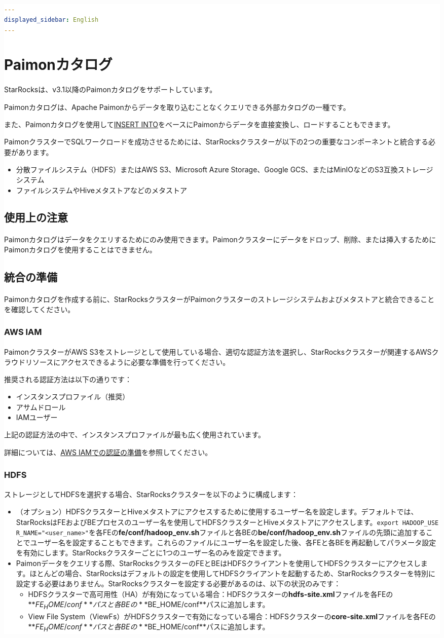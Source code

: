 ```yaml
---
displayed_sidebar: English
---
```


# Paimonカタログ

StarRocksは、v3.1以降のPaimonカタログをサポートしています。

Paimonカタログは、Apache Paimonからデータを取り込むことなくクエリできる外部カタログの一種です。

また、Paimonカタログを使用して[INSERT INTO](../../sql-reference/sql-statements/data-manipulation/INSERT.md)をベースにPaimonからデータを直接変換し、ロードすることもできます。

PaimonクラスターでSQLワークロードを成功させるためには、StarRocksクラスターが以下の2つの重要なコンポーネントと統合する必要があります。

- 分散ファイルシステム（HDFS）またはAWS S3、Microsoft Azure Storage、Google GCS、またはMinIOなどのS3互換ストレージシステム
- ファイルシステムやHiveメタストアなどのメタストア

## 使用上の注意

Paimonカタログはデータをクエリするためにのみ使用できます。Paimonクラスターにデータをドロップ、削除、または挿入するためにPaimonカタログを使用することはできません。

## 統合の準備

Paimonカタログを作成する前に、StarRocksクラスターがPaimonクラスターのストレージシステムおよびメタストアと統合できることを確認してください。

### AWS IAM

PaimonクラスターがAWS S3をストレージとして使用している場合、適切な認証方法を選択し、StarRocksクラスターが関連するAWSクラウドリソースにアクセスできるように必要な準備を行ってください。

推奨される認証方法は以下の通りです：

- インスタンスプロファイル（推奨）
- アサムドロール
- IAMユーザー

上記の認証方法の中で、インスタンスプロファイルが最も広く使用されています。

詳細については、[AWS IAMでの認証の準備](../../integrations/authenticate_to_aws_resources.md#preparation-for-authentication-in-aws-iam)を参照してください。

### HDFS

ストレージとしてHDFSを選択する場合、StarRocksクラスターを以下のように構成します：

- （オプション）HDFSクラスターとHiveメタストアにアクセスするために使用するユーザー名を設定します。デフォルトでは、StarRocksはFEおよびBEプロセスのユーザー名を使用してHDFSクラスターとHiveメタストアにアクセスします。`export HADOOP_USER_NAME="<user_name>"`を各FEの**fe/conf/hadoop_env.sh**ファイルと各BEの**be/conf/hadoop_env.sh**ファイルの先頭に追加することでユーザー名を設定することもできます。これらのファイルにユーザー名を設定した後、各FEと各BEを再起動してパラメータ設定を有効にします。StarRocksクラスターごとに1つのユーザー名のみを設定できます。
- Paimonデータをクエリする際、StarRocksクラスターのFEとBEはHDFSクライアントを使用してHDFSクラスターにアクセスします。ほとんどの場合、StarRocksはデフォルトの設定を使用してHDFSクライアントを起動するため、StarRocksクラスターを特別に設定する必要はありません。StarRocksクラスターを設定する必要があるのは、以下の状況のみです：
  - HDFSクラスターで高可用性（HA）が有効になっている場合：HDFSクラスターの**hdfs-site.xml**ファイルを各FEの**$FE_HOME/conf**パスと各BEの**$BE_HOME/conf**パスに追加します。
  - View File System（ViewFs）がHDFSクラスターで有効になっている場合：HDFSクラスターの**core-site.xml**ファイルを各FEの**$FE_HOME/conf**パスと各BEの**$BE_HOME/conf**パスに追加します。
